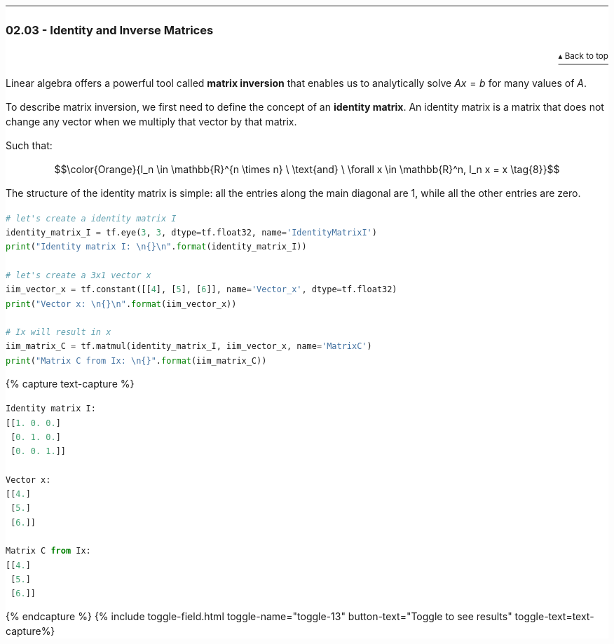 
***
### <a name="3"></a> 02.03 - Identity and Inverse Matrices
<p align="right"><a href="#contents"><sup>▴ Back to top</sup></a></p>

Linear algebra offers a powerful tool called __matrix inversion__ that enables us to analytically solve $Ax = b$ for many values of $A$.

To describe matrix inversion, we first need to define the concept of an __identity matrix__. An identity matrix is a matrix that does not change any vector when we multiply that vector by that matrix.

Such that:

$$\color{Orange}{I_n \in \mathbb{R}^{n \times n} \ \text{and} \ \forall x \in \mathbb{R}^n, I_n x = x \tag{8}}$$

The structure of the identity matrix is simple: all the entries along the main diagonal are 1, while all the other entries are zero.


```python
# let's create a identity matrix I
identity_matrix_I = tf.eye(3, 3, dtype=tf.float32, name='IdentityMatrixI')
print("Identity matrix I: \n{}\n".format(identity_matrix_I))

# let's create a 3x1 vector x
iim_vector_x = tf.constant([[4], [5], [6]], name='Vector_x', dtype=tf.float32)
print("Vector x: \n{}\n".format(iim_vector_x))

# Ix will result in x
iim_matrix_C = tf.matmul(identity_matrix_I, iim_vector_x, name='MatrixC')
print("Matrix C from Ix: \n{}".format(iim_matrix_C))
```

{% capture text-capture %}
```python
Identity matrix I:
[[1. 0. 0.]
 [0. 1. 0.]
 [0. 0. 1.]]

Vector x:
[[4.]
 [5.]
 [6.]]

Matrix C from Ix:
[[4.]
 [5.]
 [6.]]
```
{% endcapture %}
{% include toggle-field.html toggle-name="toggle-13" button-text="Toggle to see results" toggle-text=text-capture%}
